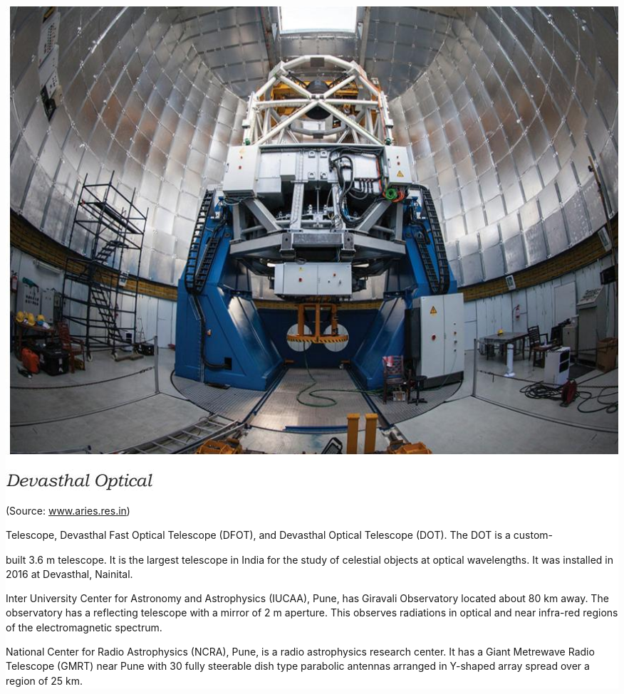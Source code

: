 ![](_page_14_Picture_0.jpeg)

![](_page_14_Picture_1.jpeg)

(Source: www.aries.res.in)

Telescope, Devasthal Fast Optical Telescope (DFOT), and Devasthal Optical Telescope (DOT). The DOT is a custom-

built 3.6 m telescope. It is the largest telescope in India for the study of celestial objects at optical wavelengths. It was installed in 2016 at Devasthal, Nainital.

Inter University Center for Astronomy and Astrophysics (IUCAA), Pune, has Giravali Observatory located about 80 km away. The observatory has a reflecting telescope with a mirror of 2 m aperture. This observes radiations in optical and near infra-red regions of the electromagnetic spectrum.

National Center for Radio Astrophysics (NCRA), Pune, is a radio astrophysics research center. It has a Giant Metrewave Radio Telescope (GMRT) near Pune with 30 fully steerable dish type parabolic antennas arranged in Y-shaped array spread over a region of 25 km.
